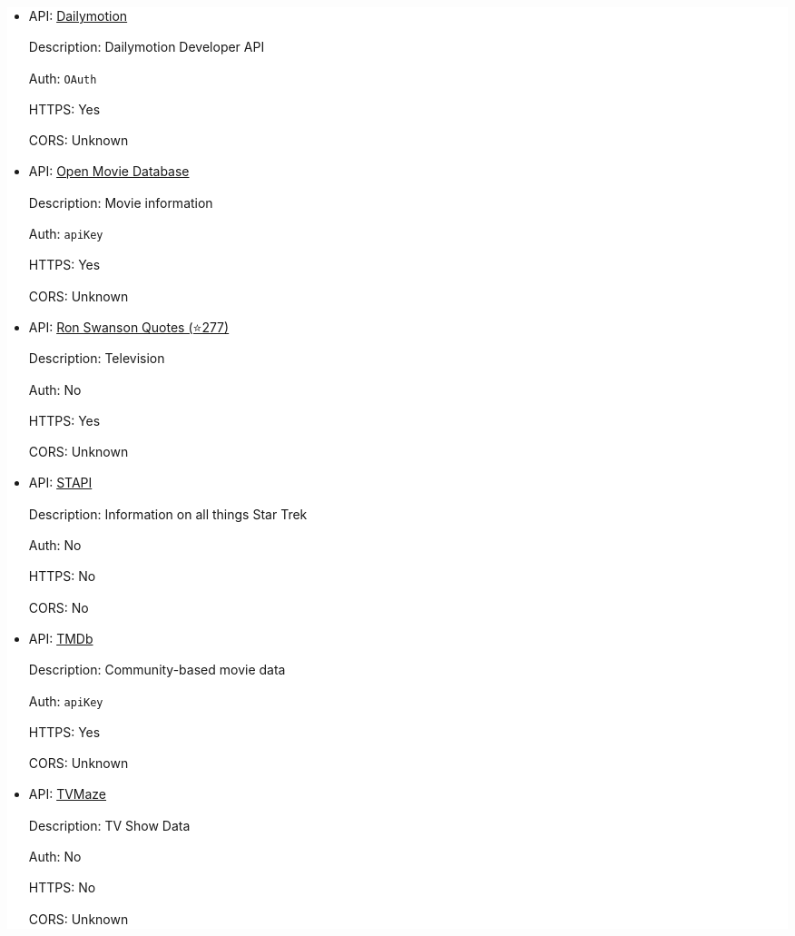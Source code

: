 
- API: [Dailymotion](https://developer.dailymotion.com/)

  Description: Dailymotion Developer API

  Auth: `OAuth`

  HTTPS: Yes

  CORS: Unknown


- API: [Open Movie Database](http://www.omdbapi.com/)

  Description: Movie information

  Auth: `apiKey`

  HTTPS: Yes

  CORS: Unknown


- API: [Ron Swanson Quotes (⭐277)](https://github.com/jamesseanwright/ron-swanson-quotes#ron-swanson-quotes-api)

  Description: Television

  Auth: No

  HTTPS: Yes

  CORS: Unknown


- API: [STAPI](http://stapi.co)

  Description: Information on all things Star Trek

  Auth: No

  HTTPS: No

  CORS: No


- API: [TMDb](https://www.themoviedb.org/documentation/api)

  Description: Community-based movie data

  Auth: `apiKey`

  HTTPS: Yes

  CORS: Unknown


- API: [TVMaze](http://www.tvmaze.com/api)

  Description: TV Show Data

  Auth: No

  HTTPS: No

  CORS: Unknown
